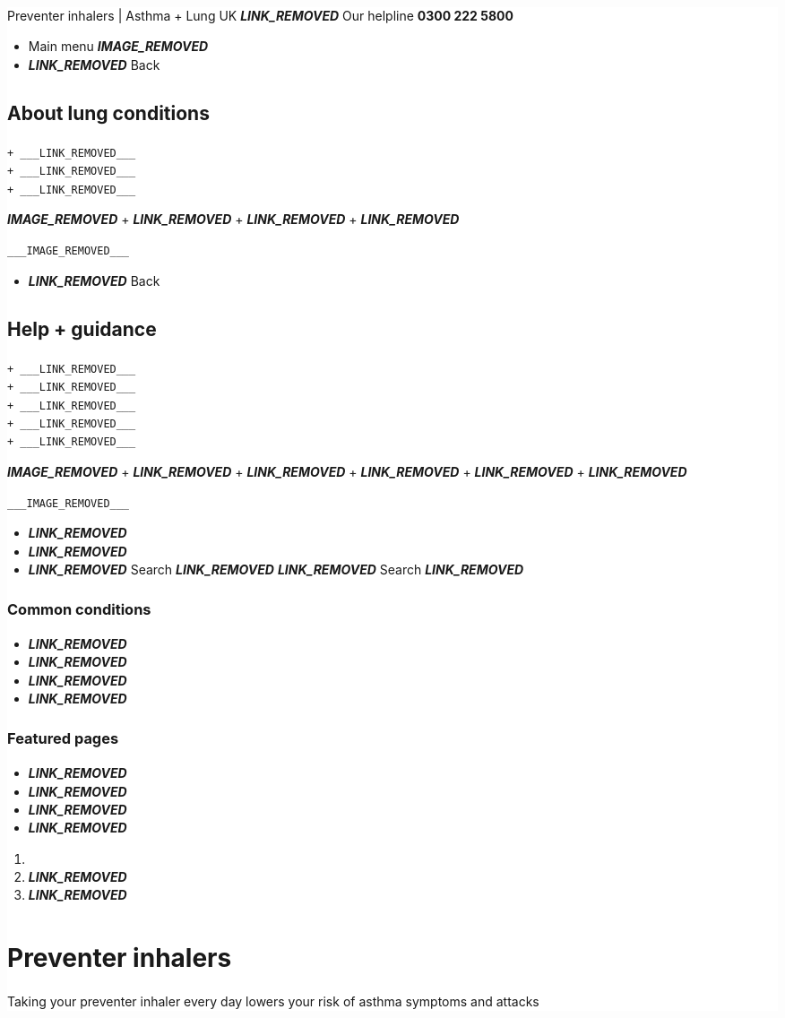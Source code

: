 
Preventer inhalers | Asthma + Lung UK
 ___LINK_REMOVED___
 Our helpline **0300 222 5800**
* Main menu
___IMAGE_REMOVED___
* ___LINK_REMOVED___
 Back
 
## About lung conditions
	+ ___LINK_REMOVED___
	+ ___LINK_REMOVED___
	+ ___LINK_REMOVED___
___IMAGE_REMOVED___
	+ ___LINK_REMOVED___
	+ ___LINK_REMOVED___
	+ ___LINK_REMOVED___
	
	
	___IMAGE_REMOVED___
* ___LINK_REMOVED___
 Back
 
## Help + guidance
	+ ___LINK_REMOVED___
	+ ___LINK_REMOVED___
	+ ___LINK_REMOVED___
	+ ___LINK_REMOVED___
	+ ___LINK_REMOVED___
___IMAGE_REMOVED___
	+ ___LINK_REMOVED___
	+ ___LINK_REMOVED___
	+ ___LINK_REMOVED___
	+ ___LINK_REMOVED___
	+ ___LINK_REMOVED___
	
	
	___IMAGE_REMOVED___
* ___LINK_REMOVED___
* ___LINK_REMOVED___
* ___LINK_REMOVED___
Search
___LINK_REMOVED___ 
 ___LINK_REMOVED___
Search
___LINK_REMOVED___
### Common conditions
* ___LINK_REMOVED___
* ___LINK_REMOVED___
* ___LINK_REMOVED___
* ___LINK_REMOVED___
### Featured pages
* ___LINK_REMOVED___
* ___LINK_REMOVED___
* ___LINK_REMOVED___
* ___LINK_REMOVED___
1. 
3. ___LINK_REMOVED___
5. ___LINK_REMOVED___
# Preventer inhalers
Taking your preventer inhaler every day lowers your risk of asthma symptoms and attacks